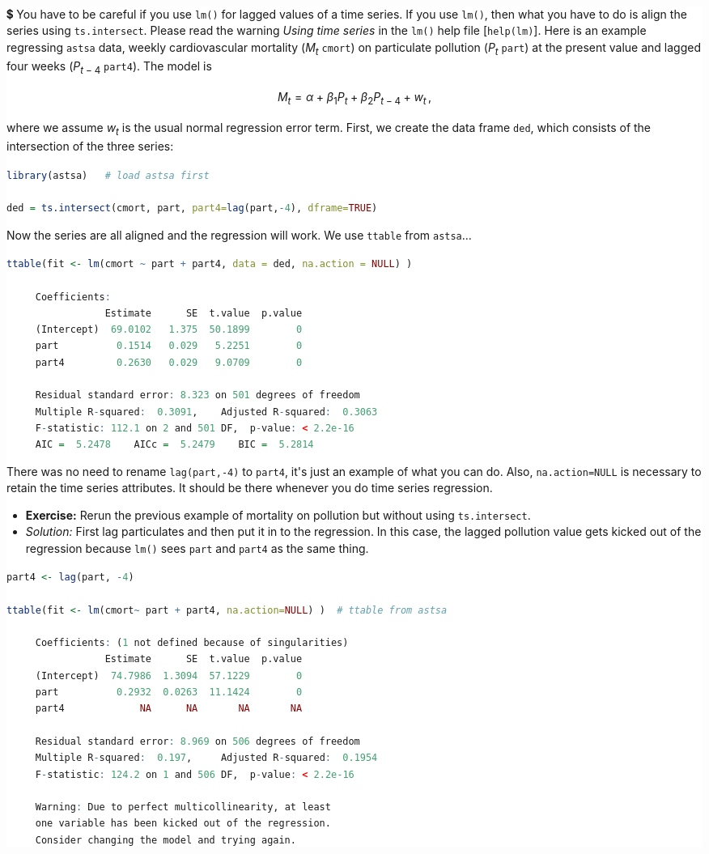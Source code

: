 

&#128178; You have to be careful if you  use `lm()` for lagged values of a time series.  If you use `lm()`, then what you have to do is align the series using `ts.intersect`.    Please read the warning _Using time series_ in the `lm()` help file [`help(lm)`]. Here is an example regressing `astsa` data, weekly cardiovascular mortality ($M_t$ `cmort`) on particulate pollution ($P_t$ `part`) at the present value and lagged four weeks ($P_{t-4}$ `part4`). The model is

$$M_t = \alpha + \beta_1 P_t + \beta_2 P_{t-4} + w_t\,, $$

where we assume $w_t$ is the usual normal regression error term. First, we create the data frame  `ded`, which consists of the intersection of the three series:
 ```r
library(astsa)   # load astsa first

ded = ts.intersect(cmort, part, part4=lag(part,-4), dframe=TRUE)
 ```
Now the series are all aligned and the regression will work. We use `ttable` from `astsa`... 

```r
ttable(fit <- lm(cmort ~ part + part4, data = ded, na.action = NULL) )

     Coefficients:
                 Estimate      SE  t.value  p.value
     (Intercept)  69.0102   1.375  50.1899        0
     part          0.1514   0.029   5.2251        0
     part4         0.2630   0.029   9.0709        0
     
     Residual standard error: 8.323 on 501 degrees of freedom
     Multiple R-squared:  0.3091,    Adjusted R-squared:  0.3063 
     F-statistic: 112.1 on 2 and 501 DF,  p-value: < 2.2e-16
     AIC =  5.2478    AICc =  5.2479    BIC =  5.2814
```

There was no need to rename `lag(part,-4)` to `part4`, it's just an example of what you can do. Also,   `na.action=NULL` is necessary to retain the time series attributes. It should be there whenever you  do time series regression.


 - __Exercise:__ Rerun the previous example of mortality on pollution but without using `ts.intersect`.  
 - _Solution:_  First lag particulates and then put it in to the regression. In this case, the lagged pollution value gets kicked out of the regression because `lm()` sees `part` and `part4` as the same thing.

```r
part4 <- lag(part, -4)

ttable(fit <- lm(cmort~ part + part4, na.action=NULL) )  # ttable from astsa

     Coefficients: (1 not defined because of singularities)
                 Estimate      SE  t.value  p.value
     (Intercept)  74.7986  1.3094  57.1229        0
     part          0.2932  0.0263  11.1424        0
     part4             NA      NA       NA       NA
     
     Residual standard error: 8.969 on 506 degrees of freedom
     Multiple R-squared:  0.197,     Adjusted R-squared:  0.1954 
     F-statistic: 124.2 on 1 and 506 DF,  p-value: < 2.2e-16
      
     Warning: Due to perfect multicollinearity, at least 
     one variable has been kicked out of the regression. 
     Consider changing the model and trying again. 
```
